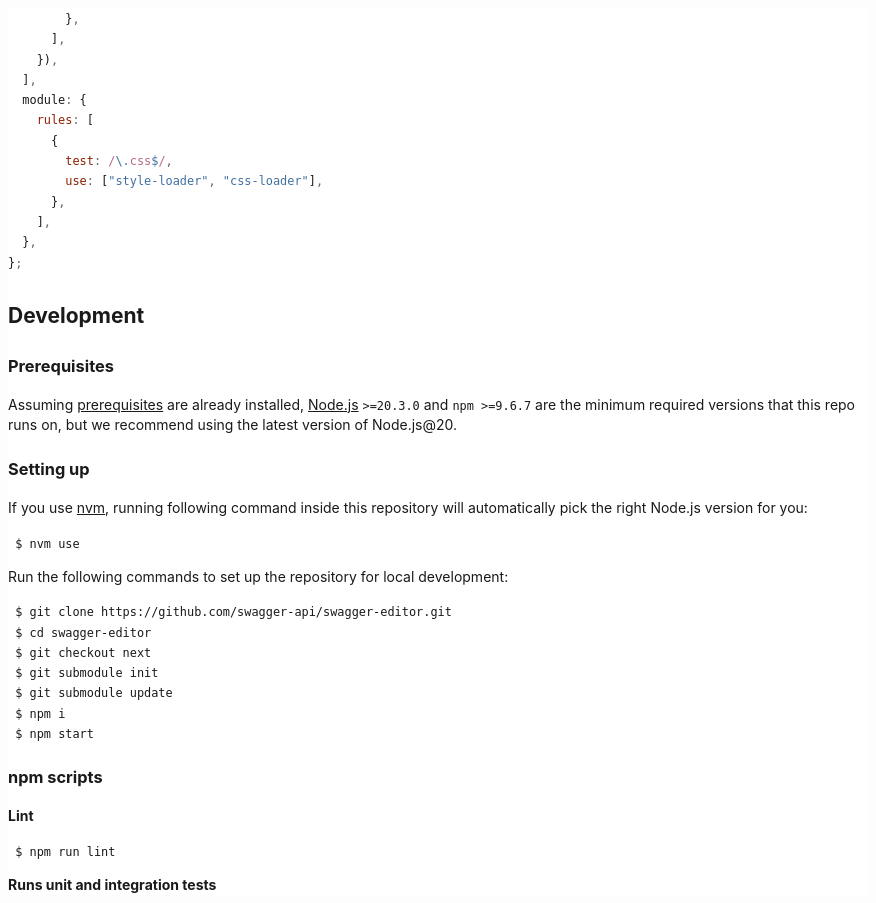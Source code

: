 ```js
        },
      ],
    }),
  ],
  module: {
    rules: [
      {
        test: /\.css$/,
        use: ["style-loader", "css-loader"],
      },
    ],
  },
};
```

## Development

### Prerequisites

Assuming [prerequisites](#prerequisites) are already installed, [Node.js](https://nodejs.org/) `>=20.3.0` and `npm >=9.6.7`
are the minimum required versions that this repo runs on, but we recommend using the latest version of Node.js@20.

### Setting up

If you use [nvm](https://github.com/nvm-sh/nvm), running following command inside this repository
will automatically pick the right Node.js version for you:

```sh
 $ nvm use
```

Run the following commands to set up the repository for local development:

```sh
 $ git clone https://github.com/swagger-api/swagger-editor.git
 $ cd swagger-editor
 $ git checkout next
 $ git submodule init
 $ git submodule update
 $ npm i
 $ npm start
```

### npm scripts

**Lint**

```sh
 $ npm run lint
```

**Runs unit and integration tests**
